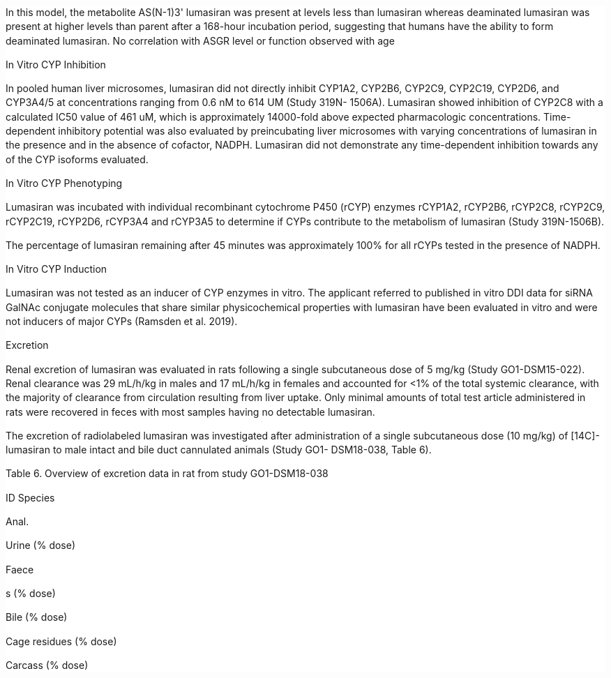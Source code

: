 In this model, the metabolite AS(N-1)3' lumasiran was present at levels less than lumasiran whereas deaminated lumasiran was present at higher levels than parent after a 168-hour incubation period, suggesting that humans have the ability to form deaminated lumasiran. No correlation with ASGR level or function observed with age

In Vitro CYP Inhibition

In pooled human liver microsomes, lumasiran did not directly inhibit CYP1A2, CYP2B6, CYP2C9, CYP2C19, CYP2D6, and CYP3A4/5 at concentrations ranging from 0.6 nM to 614 UM (Study 319N- 1506A). Lumasiran showed inhibition of CYP2C8 with a calculated IC50 value of 461 uM, which is approximately 14000-fold above expected pharmacologic concentrations. Time-dependent inhibitory potential was also evaluated by preincubating liver microsomes with varying concentrations of lumasiran in the presence and in the absence of cofactor, NADPH. Lumasiran did not demonstrate any time-dependent inhibition towards any of the CYP isoforms evaluated.

In Vitro CYP Phenotyping

Lumasiran was incubated with individual recombinant cytochrome P450 (rCYP) enzymes rCYP1A2, rCYP2B6, rCYP2C8, rCYP2C9, rCYP2C19, rCYP2D6, rCYP3A4 and rCYP3A5 to determine if CYPs contribute to the metabolism of lumasiran (Study 319N-1506B).

The percentage of lumasiran remaining after 45 minutes was approximately 100% for all rCYPs tested in the presence of NADPH.

In Vitro CYP Induction

Lumasiran was not tested as an inducer of CYP enzymes in vitro. The applicant referred to published in vitro DDI data for siRNA GalNAc conjugate molecules that share similar physicochemical properties with lumasiran have been evaluated in vitro and were not inducers of major CYPs (Ramsden et al. 2019).

Excretion

Renal excretion of lumasiran was evaluated in rats following a single subcutaneous dose of 5 mg/kg (Study GO1-DSM15-022). Renal clearance was 29 mL/h/kg in males and 17 mL/h/kg in females and accounted for <1% of the total systemic clearance, with the majority of clearance from circulation resulting from liver uptake. Only minimal amounts of total test article administered in rats were recovered in feces with most samples having no detectable lumasiran.

The excretion of radiolabeled lumasiran was investigated after administration of a single subcutaneous dose (10 mg/kg) of [14C]-lumasiran to male intact and bile duct cannulated animals (Study GO1- DSM18-038, Table 6).

Table 6. Overview of excretion data in rat from study GO1-DSM18-038

ID Species

Anal.

Urine (% dose)

Faece

s (% dose)

Bile (% dose)

Cage residues (% dose)

Carcass (% dose)
